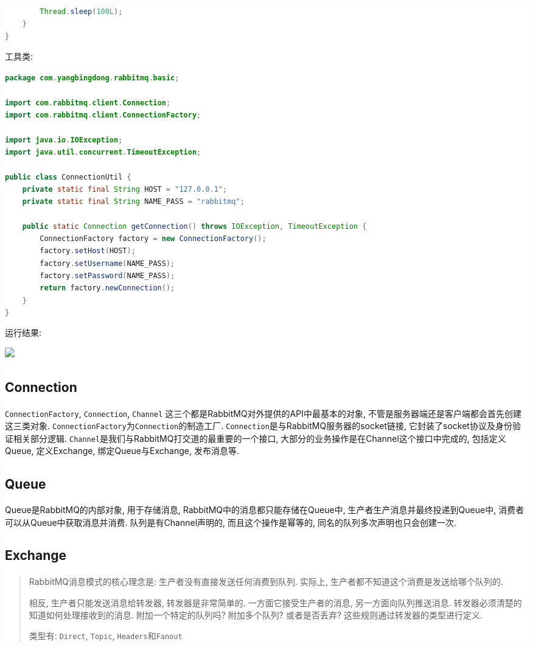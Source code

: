 ```java
		Thread.sleep(100L);
	}
}
```

工具类:

```java
package com.yangbingdong.rabbitmq.basic;

import com.rabbitmq.client.Connection;
import com.rabbitmq.client.ConnectionFactory;

import java.io.IOException;
import java.util.concurrent.TimeoutException;

public class ConnectionUtil {
	private static final String HOST = "127.0.0.1";
	private static final String NAME_PASS = "rabbitmq";

	public static Connection getConnection() throws IOException, TimeoutException {
		ConnectionFactory factory = new ConnectionFactory();
		factory.setHost(HOST);
		factory.setUsername(NAME_PASS);
		factory.setPassword(NAME_PASS);
		return factory.newConnection();
	}
}
```

运行结果:

![](https://cdn.yangbingdong.com/img/rabbitmq-learning/basic-single-send-and-receive.png)

## Connection

`ConnectionFactory`, `Connection`, `Channel` 这三个都是RabbitMQ对外提供的API中最基本的对象, 不管是服务器端还是客户端都会首先创建这三类对象.
`ConnectionFactory`为`Connection`的制造工厂.
`Connection`是与RabbitMQ服务器的socket链接, 它封装了socket协议及身份验证相关部分逻辑.
`Channel`是我们与RabbitMQ打交道的最重要的一个接口, 大部分的业务操作是在Channel这个接口中完成的, 包括定义Queue, 定义Exchange, 绑定Queue与Exchange, 发布消息等.

## Queue

Queue是RabbitMQ的内部对象, 用于存储消息, RabbitMQ中的消息都只能存储在Queue中, 生产者生产消息并最终投递到Queue中, 消费者可以从Queue中获取消息并消费. 队列是有Channel声明的, 而且这个操作是幂等的, 同名的队列多次声明也只会创建一次.

## Exchange

> RabbitMQ消息模式的核心理念是: 生产者没有直接发送任何消费到队列. 实际上, 生产者都不知道这个消费是发送给哪个队列的.
>
> 相反, 生产者只能发送消息给转发器, 转发器是非常简单的. 一方面它接受生产者的消息, 另一方面向队列推送消息. 转发器必须清楚的知道如何处理接收到的消息. 附加一个特定的队列吗? 附加多个队列? 或者是否丢弃? 这些规则通过转发器的类型进行定义.
>
> 类型有: `Direct`, `Topic`, `Headers`和`Fanout`
